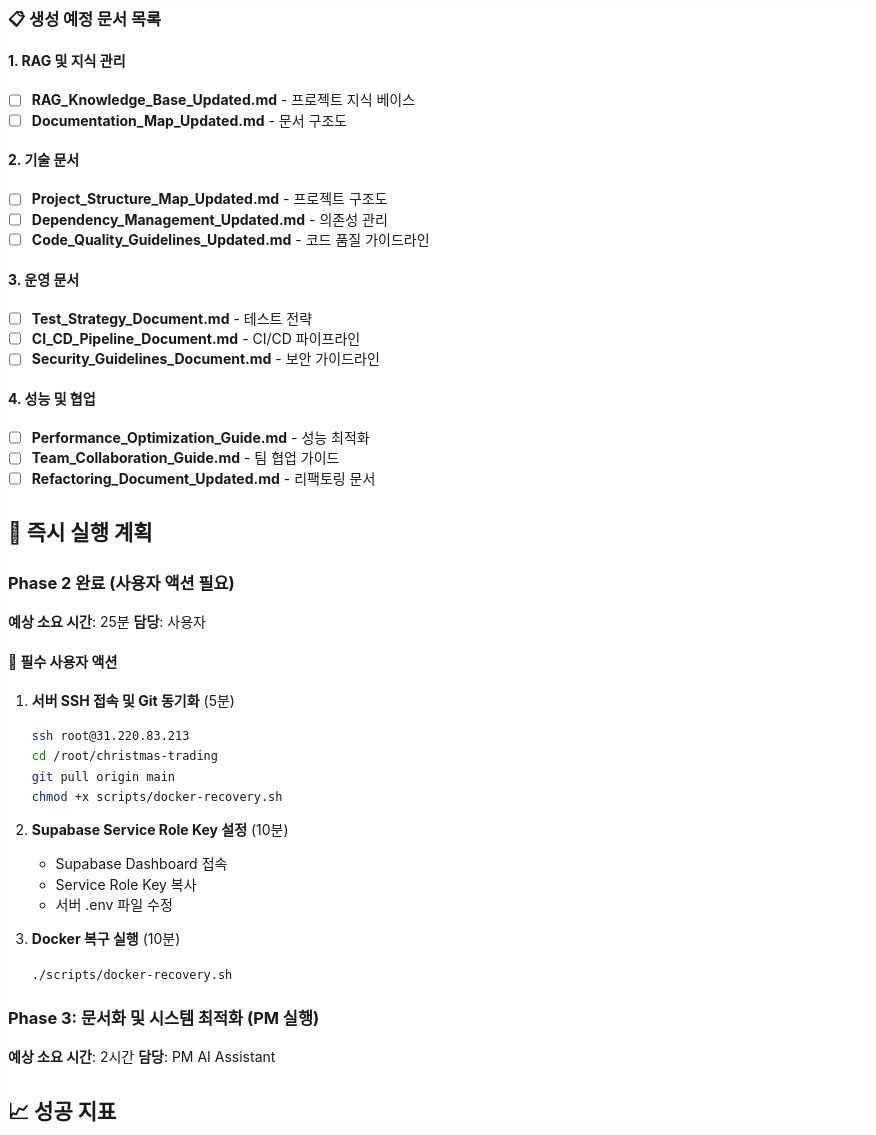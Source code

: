 ### 📋 생성 예정 문서 목록

#### 1. RAG 및 지식 관리
- [ ] **RAG_Knowledge_Base_Updated.md** - 프로젝트 지식 베이스
- [ ] **Documentation_Map_Updated.md** - 문서 구조도

#### 2. 기술 문서
- [ ] **Project_Structure_Map_Updated.md** - 프로젝트 구조도
- [ ] **Dependency_Management_Updated.md** - 의존성 관리
- [ ] **Code_Quality_Guidelines_Updated.md** - 코드 품질 가이드라인

#### 3. 운영 문서
- [ ] **Test_Strategy_Document.md** - 테스트 전략
- [ ] **CI_CD_Pipeline_Document.md** - CI/CD 파이프라인
- [ ] **Security_Guidelines_Document.md** - 보안 가이드라인

#### 4. 성능 및 협업
- [ ] **Performance_Optimization_Guide.md** - 성능 최적화
- [ ] **Team_Collaboration_Guide.md** - 팀 협업 가이드
- [ ] **Refactoring_Document_Updated.md** - 리팩토링 문서

## 🎯 즉시 실행 계획

### Phase 2 완료 (사용자 액션 필요)
**예상 소요 시간**: 25분
**담당**: 사용자

#### 🔑 필수 사용자 액션
1. **서버 SSH 접속 및 Git 동기화** (5분)
   ```bash
   ssh root@31.220.83.213
   cd /root/christmas-trading
   git pull origin main
   chmod +x scripts/docker-recovery.sh
   ```

2. **Supabase Service Role Key 설정** (10분)
   - Supabase Dashboard 접속
   - Service Role Key 복사
   - 서버 .env 파일 수정

3. **Docker 복구 실행** (10분)
   ```bash
   ./scripts/docker-recovery.sh
   ```

### Phase 3: 문서화 및 시스템 최적화 (PM 실행)
**예상 소요 시간**: 2시간
**담당**: PM AI Assistant

## 📈 성공 지표
